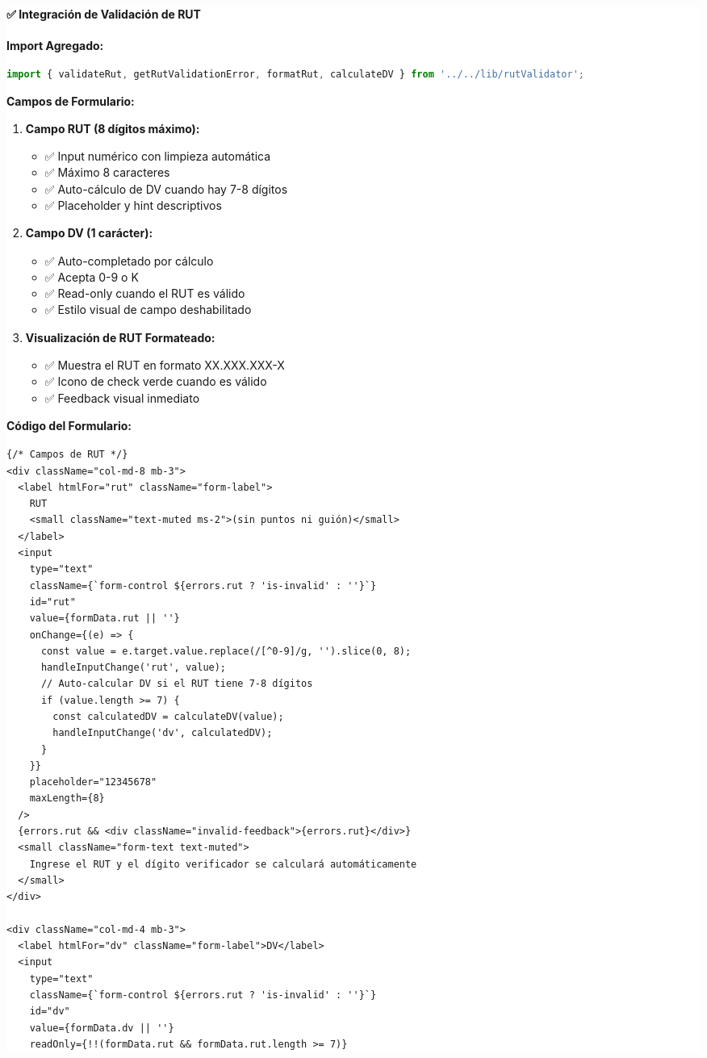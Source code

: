 #### ✅ Integración de Validación de RUT

**Import Agregado:**
```typescript
import { validateRut, getRutValidationError, formatRut, calculateDV } from '../../lib/rutValidator';
```

**Campos de Formulario:**

1. **Campo RUT (8 dígitos máximo):**
   - ✅ Input numérico con limpieza automática
   - ✅ Máximo 8 caracteres
   - ✅ Auto-cálculo de DV cuando hay 7-8 dígitos
   - ✅ Placeholder y hint descriptivos

2. **Campo DV (1 carácter):**
   - ✅ Auto-completado por cálculo
   - ✅ Acepta 0-9 o K
   - ✅ Read-only cuando el RUT es válido
   - ✅ Estilo visual de campo deshabilitado

3. **Visualización de RUT Formateado:**
   - ✅ Muestra el RUT en formato XX.XXX.XXX-X
   - ✅ Icono de check verde cuando es válido
   - ✅ Feedback visual inmediato

**Código del Formulario:**
```tsx
{/* Campos de RUT */}
<div className="col-md-8 mb-3">
  <label htmlFor="rut" className="form-label">
    RUT
    <small className="text-muted ms-2">(sin puntos ni guión)</small>
  </label>
  <input
    type="text"
    className={`form-control ${errors.rut ? 'is-invalid' : ''}`}
    id="rut"
    value={formData.rut || ''}
    onChange={(e) => {
      const value = e.target.value.replace(/[^0-9]/g, '').slice(0, 8);
      handleInputChange('rut', value);
      // Auto-calcular DV si el RUT tiene 7-8 dígitos
      if (value.length >= 7) {
        const calculatedDV = calculateDV(value);
        handleInputChange('dv', calculatedDV);
      }
    }}
    placeholder="12345678"
    maxLength={8}
  />
  {errors.rut && <div className="invalid-feedback">{errors.rut}</div>}
  <small className="form-text text-muted">
    Ingrese el RUT y el dígito verificador se calculará automáticamente
  </small>
</div>

<div className="col-md-4 mb-3">
  <label htmlFor="dv" className="form-label">DV</label>
  <input
    type="text"
    className={`form-control ${errors.rut ? 'is-invalid' : ''}`}
    id="dv"
    value={formData.dv || ''}
    readOnly={!!(formData.rut && formData.rut.length >= 7)}
```